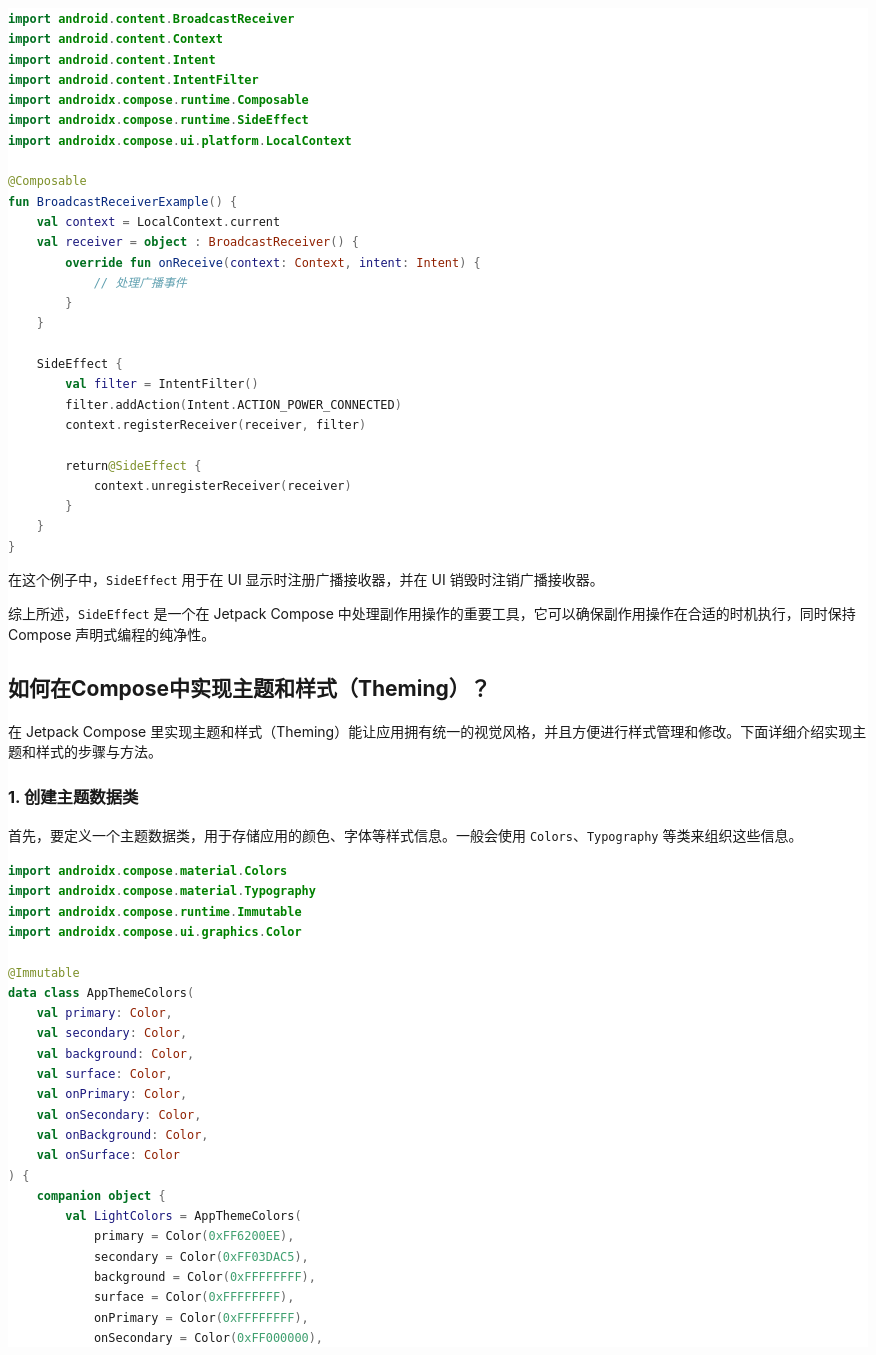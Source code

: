 ```kotlin
import android.content.BroadcastReceiver
import android.content.Context
import android.content.Intent
import android.content.IntentFilter
import androidx.compose.runtime.Composable
import androidx.compose.runtime.SideEffect
import androidx.compose.ui.platform.LocalContext

@Composable
fun BroadcastReceiverExample() {
    val context = LocalContext.current
    val receiver = object : BroadcastReceiver() {
        override fun onReceive(context: Context, intent: Intent) {
            // 处理广播事件
        }
    }

    SideEffect {
        val filter = IntentFilter()
        filter.addAction(Intent.ACTION_POWER_CONNECTED)
        context.registerReceiver(receiver, filter)

        return@SideEffect {
            context.unregisterReceiver(receiver)
        }
    }
}
```
在这个例子中，`SideEffect` 用于在 UI 显示时注册广播接收器，并在 UI 销毁时注销广播接收器。

综上所述，`SideEffect` 是一个在 Jetpack Compose 中处理副作用操作的重要工具，它可以确保副作用操作在合适的时机执行，同时保持 Compose 声明式编程的纯净性。 

## 如何在Compose中实现主题和样式（Theming）？
在 Jetpack Compose 里实现主题和样式（Theming）能让应用拥有统一的视觉风格，并且方便进行样式管理和修改。下面详细介绍实现主题和样式的步骤与方法。

### 1. 创建主题数据类
首先，要定义一个主题数据类，用于存储应用的颜色、字体等样式信息。一般会使用 `Colors`、`Typography` 等类来组织这些信息。

```kotlin
import androidx.compose.material.Colors
import androidx.compose.material.Typography
import androidx.compose.runtime.Immutable
import androidx.compose.ui.graphics.Color

@Immutable
data class AppThemeColors(
    val primary: Color,
    val secondary: Color,
    val background: Color,
    val surface: Color,
    val onPrimary: Color,
    val onSecondary: Color,
    val onBackground: Color,
    val onSurface: Color
) {
    companion object {
        val LightColors = AppThemeColors(
            primary = Color(0xFF6200EE),
            secondary = Color(0xFF03DAC5),
            background = Color(0xFFFFFFFF),
            surface = Color(0xFFFFFFFF),
            onPrimary = Color(0xFFFFFFFF),
            onSecondary = Color(0xFF000000),
```